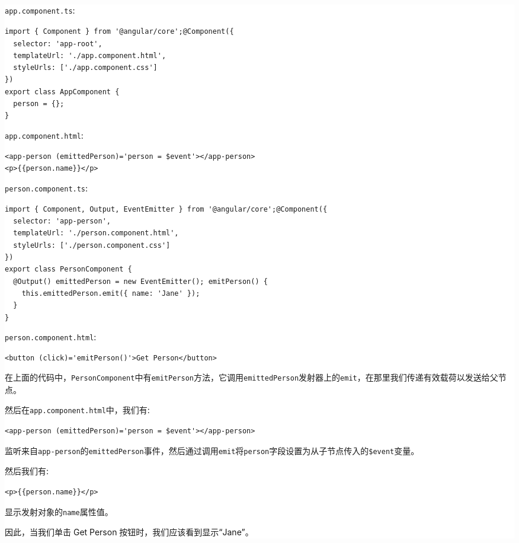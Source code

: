 `app.component.ts`:

```
import { Component } from '@angular/core';@Component({
  selector: 'app-root',
  templateUrl: './app.component.html',
  styleUrls: ['./app.component.css']
})
export class AppComponent {
  person = {};
}
```

`app.component.html`:

```
<app-person (emittedPerson)='person = $event'></app-person>
<p>{{person.name}}</p>
```

`person.component.ts`:

```
import { Component, Output, EventEmitter } from '@angular/core';@Component({
  selector: 'app-person',
  templateUrl: './person.component.html',
  styleUrls: ['./person.component.css']
})
export class PersonComponent {
  @Output() emittedPerson = new EventEmitter(); emitPerson() {
    this.emittedPerson.emit({ name: 'Jane' });
  }
}
```

`person.component.html`:

```
<button (click)='emitPerson()'>Get Person</button>
```

在上面的代码中，`PersonComponent`中有`emitPerson`方法，它调用`emittedPerson`发射器上的`emit`，在那里我们传递有效载荷以发送给父节点。

然后在`app.component.html`中，我们有:

```
<app-person (emittedPerson)='person = $event'></app-person>
```

监听来自`app-person`的`emittedPerson`事件，然后通过调用`emit`将`person`字段设置为从子节点传入的`$event`变量。

然后我们有:

```
<p>{{person.name}}</p>
```

显示发射对象的`name`属性值。

因此，当我们单击 Get Person 按钮时，我们应该看到显示“Jane”。
